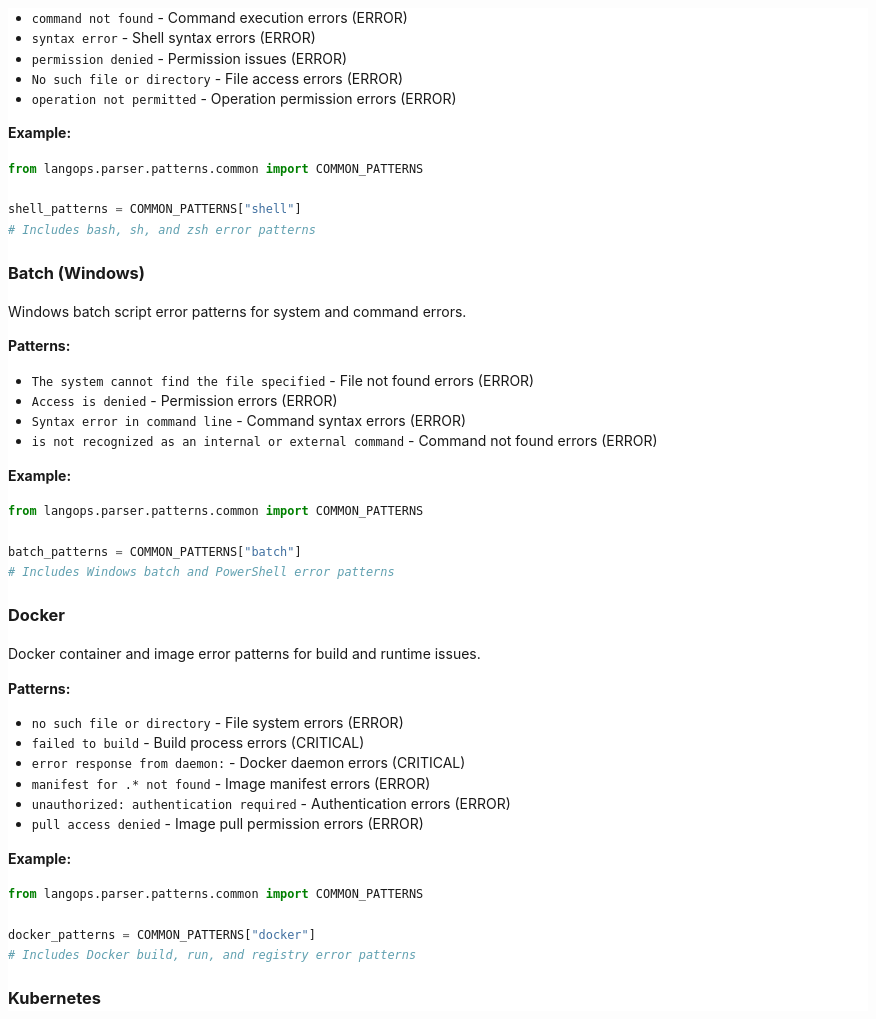 - `command not found` - Command execution errors (ERROR)
- `syntax error` - Shell syntax errors (ERROR)
- `permission denied` - Permission issues (ERROR)
- `No such file or directory` - File access errors (ERROR)
- `operation not permitted` - Operation permission errors (ERROR)

**Example:**

```python
from langops.parser.patterns.common import COMMON_PATTERNS

shell_patterns = COMMON_PATTERNS["shell"]
# Includes bash, sh, and zsh error patterns
```

### Batch (Windows)

Windows batch script error patterns for system and command errors.

**Patterns:**

- `The system cannot find the file specified` - File not found errors (ERROR)
- `Access is denied` - Permission errors (ERROR)
- `Syntax error in command line` - Command syntax errors (ERROR)
- `is not recognized as an internal or external command` - Command not found errors (ERROR)

**Example:**

```python
from langops.parser.patterns.common import COMMON_PATTERNS

batch_patterns = COMMON_PATTERNS["batch"]
# Includes Windows batch and PowerShell error patterns
```

### Docker

Docker container and image error patterns for build and runtime issues.

**Patterns:**

- `no such file or directory` - File system errors (ERROR)
- `failed to build` - Build process errors (CRITICAL)
- `error response from daemon:` - Docker daemon errors (CRITICAL)
- `manifest for .* not found` - Image manifest errors (ERROR)
- `unauthorized: authentication required` - Authentication errors (ERROR)
- `pull access denied` - Image pull permission errors (ERROR)

**Example:**

```python
from langops.parser.patterns.common import COMMON_PATTERNS

docker_patterns = COMMON_PATTERNS["docker"]
# Includes Docker build, run, and registry error patterns
```

### Kubernetes
